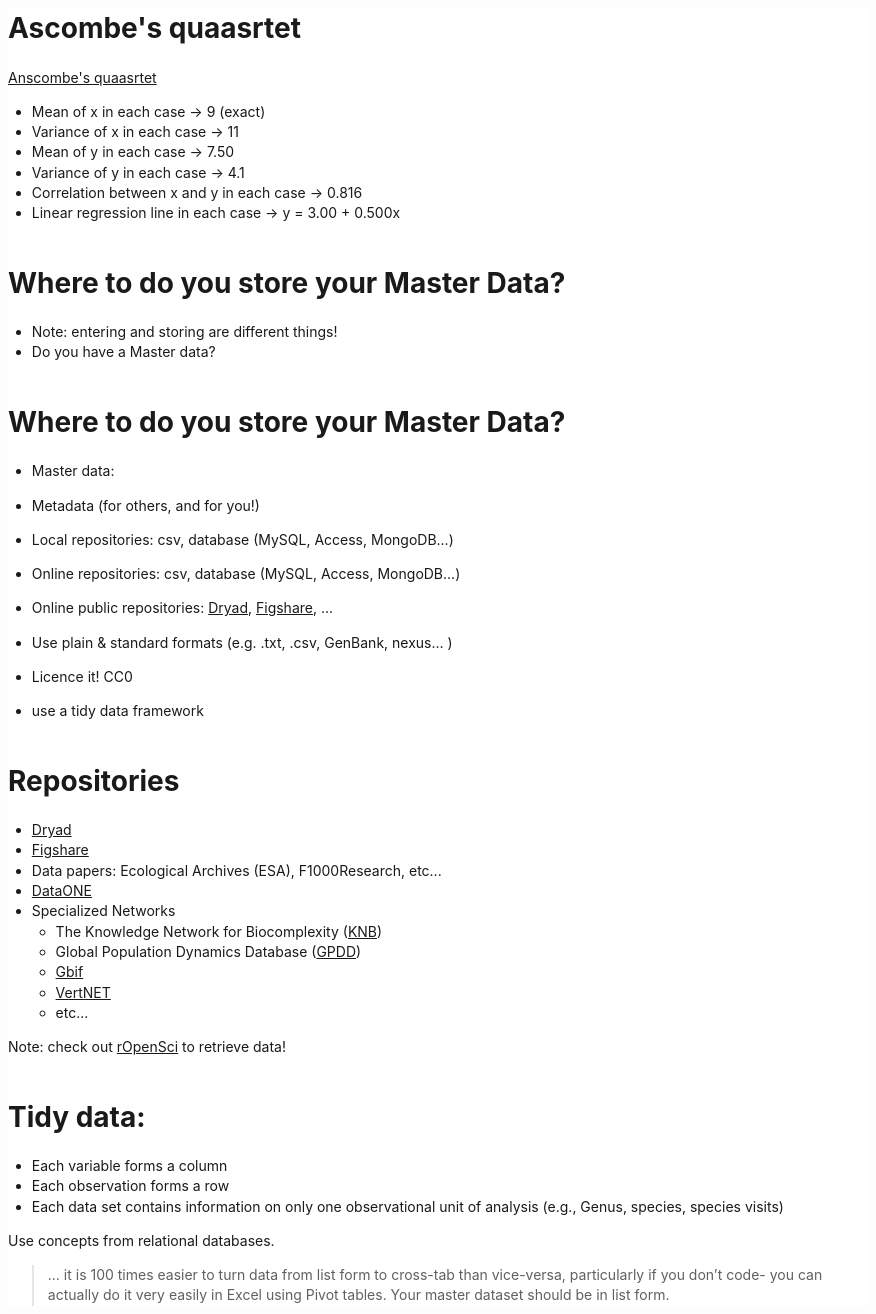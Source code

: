 Ascombe's quaasrtet
================================
[Anscombe's quaasrtet](http://en.wikipedia.org/wiki/Anscombe's_quartet)

- Mean of x in each case -> 9 (exact)
- Variance of x in each case -> 11
- Mean of y in each case	-> 7.50 
- Variance of y in each case ->	4.1
- Correlation between x and y in each case -> 0.816
- Linear regression line in each case	-> y = 3.00 + 0.500x 


Where to do you store your Master Data? 
====================================================

- Note: entering and storing are different things!
- Do you have a Master data?  

Where to do you store your Master Data? 
====================================================

- Master data:
- Metadata (for others, and for you!)
- Local repositories: csv, database (MySQL, Access, MongoDB...)
- Online repositories: csv, database (MySQL, Access, MongoDB...)
- Online public repositories: [Dryad](http://datadryad.org/), [Figshare](http://figshare.com/), ...

- Use plain & standard formats (e.g. .txt, .csv, GenBank, nexus… )
- Licence it! CC0
- use a tidy data framework

Repositories
===========================
- [Dryad](http://datadryad.org/)
- [Figshare](http://figshare.com/)
- Data papers: Ecological Archives (ESA), F1000Research, etc...
- [DataONE](http://www.dataone.org/what-dataone)
- Specialized Networks
   * The Knowledge Network for Biocomplexity ([KNB](https://knb.ecoinformatics.org/))
   * Global Population Dynamics Database ([GPDD](http://www3.imperial.ac.uk/cpb/databases/gpdd))
   * [Gbif](http://www.gbif.org/)
   * [VertNET](http://vertnet.org/) 
   * etc...    
   
Note: check out [rOpenSci](http://ropensci.github.io/) to retrieve data!

Tidy data:
================

- Each variable forms a column
- Each observation forms a row
- Each data set contains information on only one observational unit of analysis (e.g., Genus, species, species visits)

Use concepts from relational databases.

> ... it is 100 times easier to turn data from list form to cross-tab than vice-versa, particularly if you don’t code- you can actually do it very easily in Excel using Pivot tables. Your master dataset should be in list form. 
